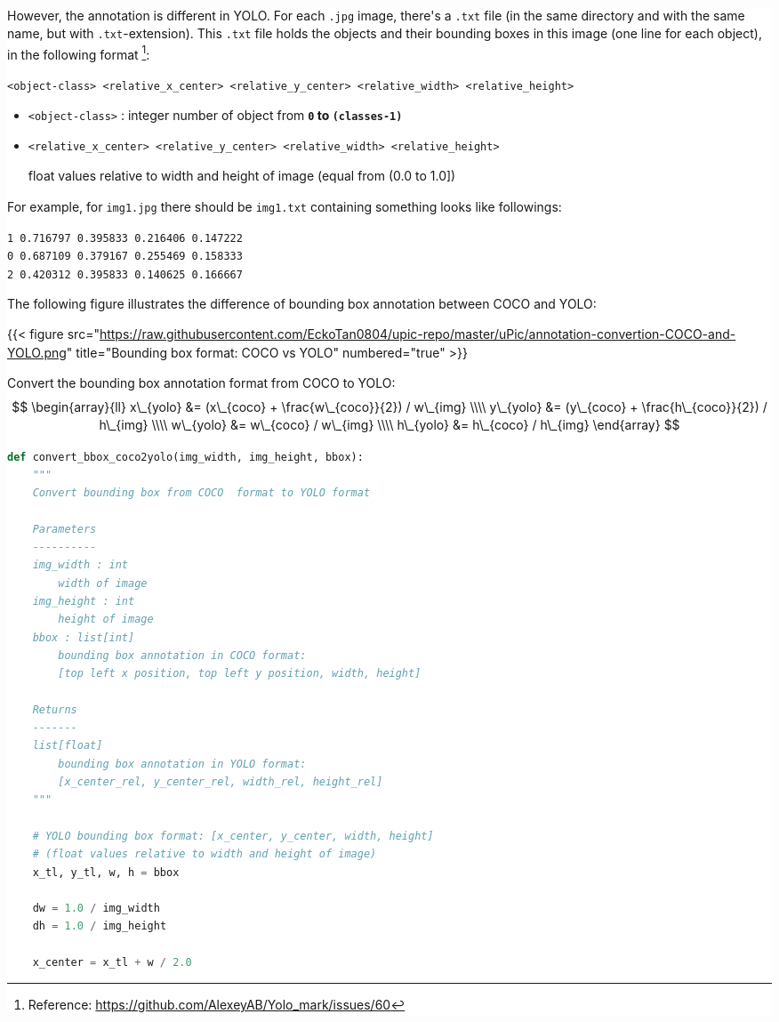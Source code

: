 However, the annotation is different in YOLO. For each `.jpg` image, there's a `.txt` file (in the same directory and with the same name, but with `.txt`-extension). This `.txt` file holds the objects and their bounding boxes in this image (one line for each object),  in the following format [^1]:

```
<object-class> <relative_x_center> <relative_y_center> <relative_width> <relative_height>
```

- `<object-class>` : integer number of object from **`0` to `(classes-1)`**

- `<relative_x_center> <relative_y_center> <relative_width> <relative_height>` 

  float values relative to width and height of image (equal from (0.0 to 1.0])

For example, for `img1.jpg` there should be `img1.txt` containing something looks like followings:

```
1 0.716797 0.395833 0.216406 0.147222
0 0.687109 0.379167 0.255469 0.158333
2 0.420312 0.395833 0.140625 0.166667
```

The following figure illustrates the difference of bounding box annotation between COCO and YOLO:

[^1]: Reference: https://github.com/AlexeyAB/Yolo_mark/issues/60



{{< figure src="https://raw.githubusercontent.com/EckoTan0804/upic-repo/master/uPic/annotation-convertion-COCO-and-YOLO.png" title="Bounding box format: COCO vs YOLO" numbered="true" >}}

Convert the bounding box annotation format from COCO to YOLO:
$$
\begin{array}{ll}
x\_{yolo} &= (x\_{coco} + \frac{w\_{coco}}{2}) / w\_{img} \\\\
y\_{yolo} &= (y\_{coco} + \frac{h\_{coco}}{2}) / h\_{img} \\\\
w\_{yolo} &= w\_{coco} / w\_{img} \\\\
h\_{yolo} &= h\_{coco} / h\_{img}
\end{array}
$$

```python
def convert_bbox_coco2yolo(img_width, img_height, bbox):
    """
    Convert bounding box from COCO  format to YOLO format

    Parameters
    ----------
    img_width : int
        width of image
    img_height : int
        height of image
    bbox : list[int]
        bounding box annotation in COCO format: 
        [top left x position, top left y position, width, height]

    Returns
    -------
    list[float]
        bounding box annotation in YOLO format: 
        [x_center_rel, y_center_rel, width_rel, height_rel]
    """
    
    # YOLO bounding box format: [x_center, y_center, width, height]
    # (float values relative to width and height of image)
    x_tl, y_tl, w, h = bbox

    dw = 1.0 / img_width
    dh = 1.0 / img_height

    x_center = x_tl + w / 2.0
```